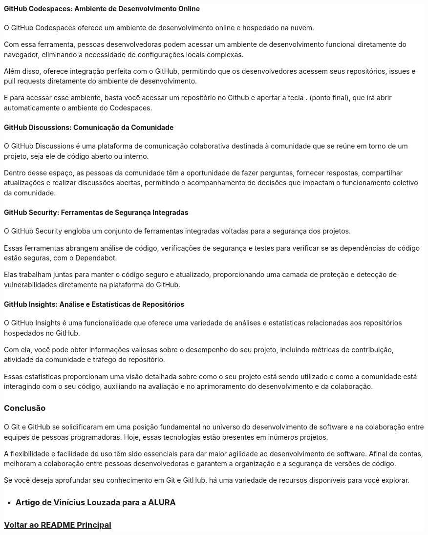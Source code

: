 #### GitHub Codespaces: Ambiente de Desenvolvimento Online

O GitHub Codespaces oferece um ambiente de desenvolvimento online e hospedado na nuvem.

Com essa ferramenta, pessoas desenvolvedoras podem acessar um ambiente de desenvolvimento funcional diretamente do navegador, eliminando a necessidade de configurações locais complexas.

Além disso, oferece integração perfeita com o GitHub, permitindo que os desenvolvedores acessem seus repositórios, issues e pull requests diretamente do ambiente de desenvolvimento.

E para acessar esse ambiente, basta você acessar um repositório no Github e apertar a tecla . (ponto final), que irá abrir automaticamente o ambiente do Codespaces.

#### GitHub Discussions: Comunicação da Comunidade

O GitHub Discussions é uma plataforma de comunicação colaborativa destinada à comunidade que se reúne em torno de um projeto, seja ele de código aberto ou interno.

Dentro desse espaço, as pessoas da comunidade têm a oportunidade de fazer perguntas, fornecer respostas, compartilhar atualizações e realizar discussões abertas, permitindo o acompanhamento de decisões que impactam o funcionamento coletivo da comunidade.

#### GitHub Security: Ferramentas de Segurança Integradas

O GitHub Security engloba um conjunto de ferramentas integradas voltadas para a segurança dos projetos.

Essas ferramentas abrangem análise de código, verificações de segurança e testes para verificar se as dependências do código estão seguras, com o Dependabot.

Elas trabalham juntas para manter o código seguro e atualizado, proporcionando uma camada de proteção e detecção de vulnerabilidades diretamente na plataforma do GitHub.

#### GitHub Insights: Análise e Estatísticas de Repositórios

O GitHub Insights é uma funcionalidade que oferece uma variedade de análises e estatísticas relacionadas aos repositórios hospedados no GitHub.

Com ela, você pode obter informações valiosas sobre o desempenho do seu projeto, incluindo métricas de contribuição, atividade da comunidade e tráfego do repositório.

Essas estatísticas proporcionam uma visão detalhada sobre como o seu projeto está sendo utilizado e como a comunidade está interagindo com o seu código, auxiliando na avaliação e no aprimoramento do desenvolvimento e da colaboração.

### Conclusão

O Git e GitHub se solidificaram em uma posição fundamental no universo do desenvolvimento de software e na colaboração entre equipes de pessoas programadoras. Hoje, essas tecnologias estão presentes em inúmeros projetos.

A flexibilidade e facilidade de uso têm sido essenciais para dar maior agilidade ao desenvolvimento de software. Afinal de contas, melhoram a colaboração entre pessoas desenvolvedoras e garantem a organização e a segurança de versões de código.

Se você deseja aprofundar seu conhecimento em Git e GitHub, há uma variedade de recursos disponíveis para você explorar.

- ### [Artigo de Vinícius Louzada para a ALURA](https://www.alura.com.br/artigos/o-que-e-git-github)

### [Voltar ao README Principal](./README.md)
